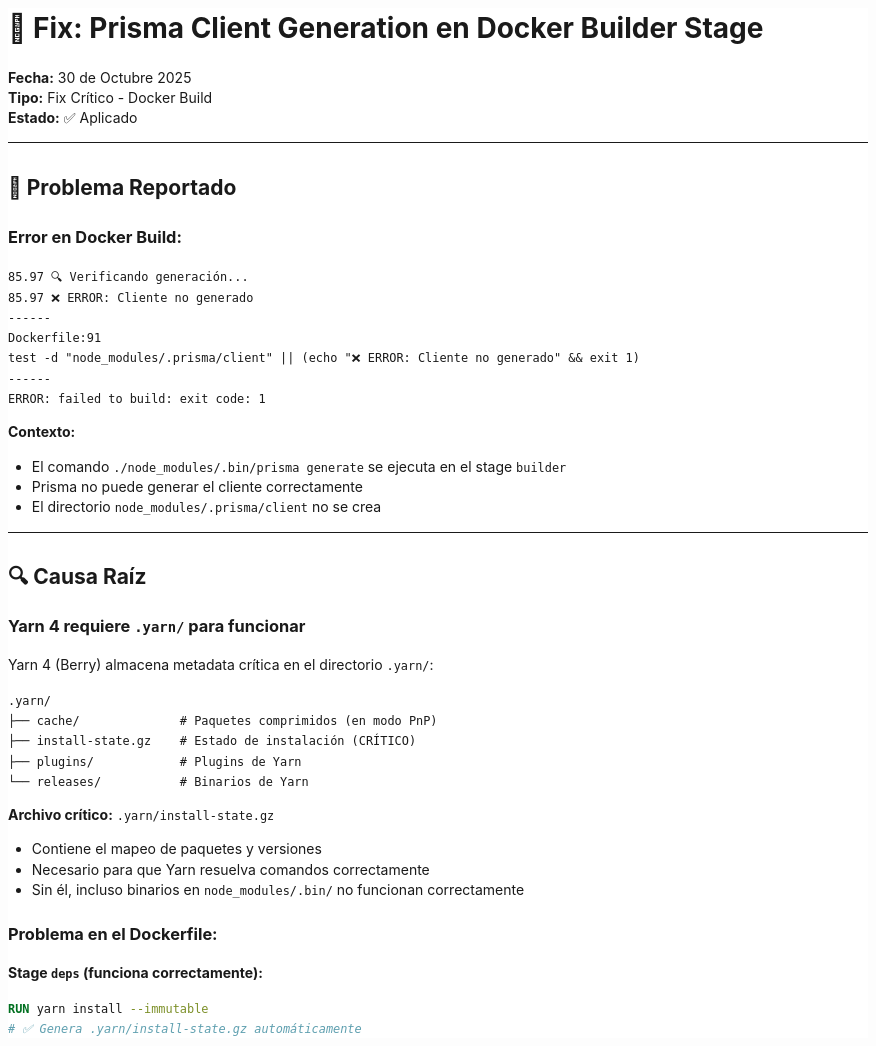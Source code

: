 # 🔧 Fix: Prisma Client Generation en Docker Builder Stage

**Fecha:** 30 de Octubre 2025  
**Tipo:** Fix Crítico - Docker Build  
**Estado:** ✅ Aplicado

---

## 🐛 Problema Reportado

### Error en Docker Build:

```
85.97 🔍 Verificando generación...
85.97 ❌ ERROR: Cliente no generado
------
Dockerfile:91
test -d "node_modules/.prisma/client" || (echo "❌ ERROR: Cliente no generado" && exit 1)
------
ERROR: failed to build: exit code: 1
```

**Contexto:**
- El comando `./node_modules/.bin/prisma generate` se ejecuta en el stage `builder`
- Prisma no puede generar el cliente correctamente
- El directorio `node_modules/.prisma/client` no se crea

---

## 🔍 Causa Raíz

### Yarn 4 requiere `.yarn/` para funcionar

Yarn 4 (Berry) almacena metadata crítica en el directorio `.yarn/`:

```
.yarn/
├── cache/              # Paquetes comprimidos (en modo PnP)
├── install-state.gz    # Estado de instalación (CRÍTICO)
├── plugins/            # Plugins de Yarn
└── releases/           # Binarios de Yarn
```

**Archivo crítico:** `.yarn/install-state.gz`
- Contiene el mapeo de paquetes y versiones
- Necesario para que Yarn resuelva comandos correctamente
- Sin él, incluso binarios en `node_modules/.bin/` no funcionan correctamente

### Problema en el Dockerfile:

**Stage `deps` (funciona correctamente):**
```dockerfile
RUN yarn install --immutable
# ✅ Genera .yarn/install-state.gz automáticamente
```
